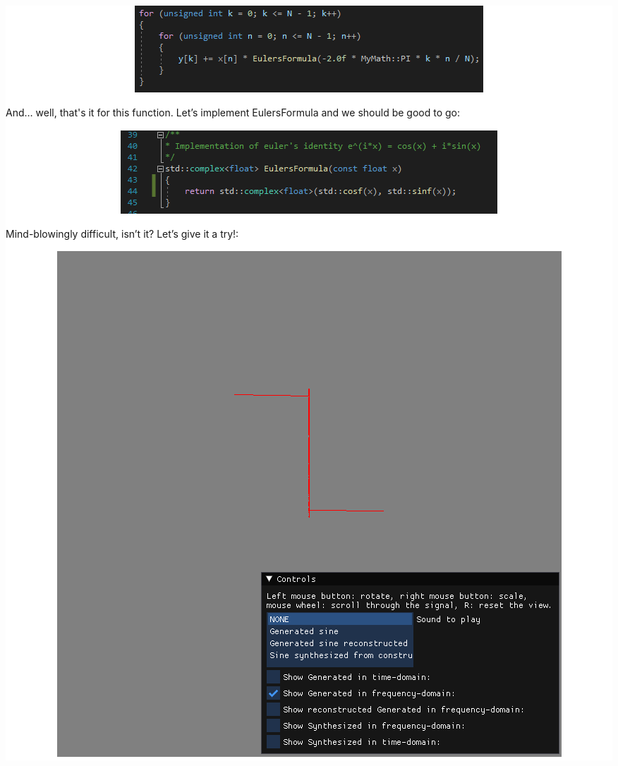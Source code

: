 <p align="center">
  <img width="494" height="123" src="dft3.PNG">
</p>

And… well, that's it for this function. Let’s implement EulersFormula and we should be good to go:

<p align="center">
  <img width="534" height="118" src="dft4.PNG">
</p>

Mind-blowingly difficult, isn’t it? Let’s give it a try!:

<p align="center">
  <img width="715" height="717" src="dft5.PNG">
</p>
